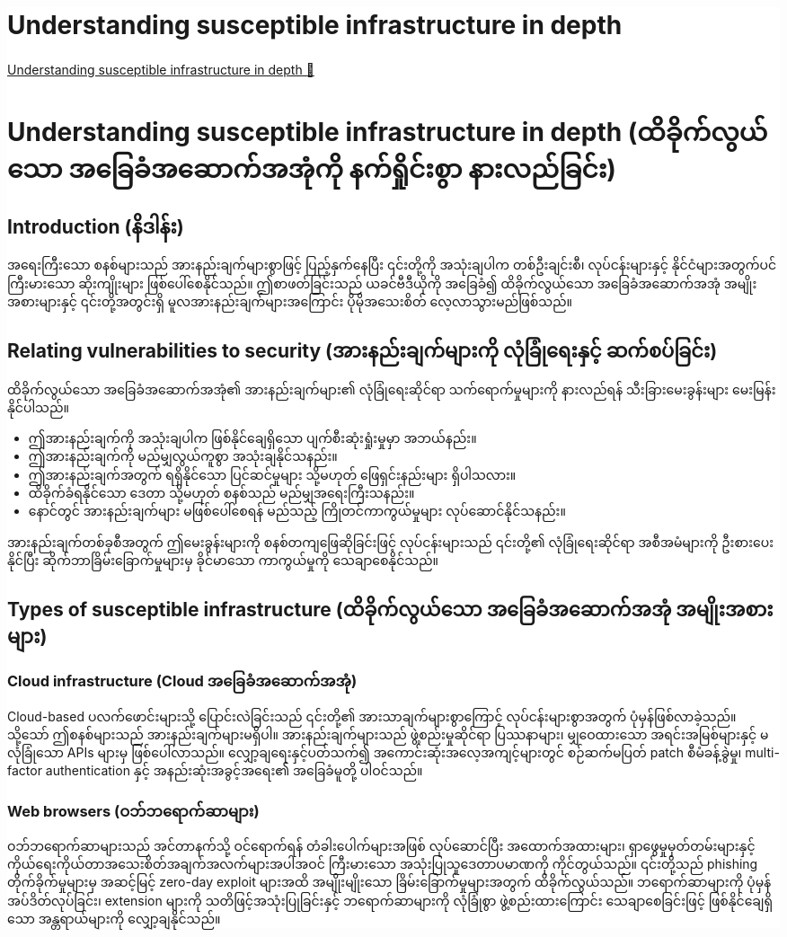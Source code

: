 # Understanding susceptible infrastructure in depth

[Understanding susceptible infrastructure in depth 🔗](https://www.coursera.org/learn/advanced-cybersecurity-concepts-and-capstone-project/supplement/EwtVQ/understanding-susceptible-infrastructure-in-depth)

# Understanding susceptible infrastructure in depth (ထိခိုက်လွယ်သော အခြေခံအဆောက်အအုံကို နက်ရှိုင်းစွာ နားလည်ခြင်း)

## Introduction (နိဒါန်း)

အရေးကြီးသော စနစ်များသည် အားနည်းချက်များစွာဖြင့် ပြည့်နှက်နေပြီး ၎င်းတို့ကို အသုံးချပါက တစ်ဦးချင်းစီ၊ လုပ်ငန်းများနှင့် နိုင်ငံများအတွက်ပင် ကြီးမားသော ဆိုးကျိုးများ ဖြစ်ပေါ်စေနိုင်သည်။ ဤစာဖတ်ခြင်းသည် ယခင်ဗီဒီယိုကို အခြေခံ၍ ထိခိုက်လွယ်သော အခြေခံအဆောက်အအုံ အမျိုးအစားများနှင့် ၎င်းတို့အတွင်းရှိ မူလအားနည်းချက်များအကြောင်း ပိုမိုအသေးစိတ် လေ့လာသွားမည်ဖြစ်သည်။

## Relating vulnerabilities to security (အားနည်းချက်များကို လုံခြုံရေးနှင့် ဆက်စပ်ခြင်း)

ထိခိုက်လွယ်သော အခြေခံအဆောက်အအုံ၏ အားနည်းချက်များ၏ လုံခြုံရေးဆိုင်ရာ သက်ရောက်မှုများကို နားလည်ရန် သီးခြားမေးခွန်းများ မေးမြန်းနိုင်ပါသည်။

- ဤအားနည်းချက်ကို အသုံးချပါက ဖြစ်နိုင်ချေရှိသော ပျက်စီးဆုံးရှုံးမှုမှာ အဘယ်နည်း။
- ဤအားနည်းချက်ကို မည်မျှလွယ်ကူစွာ အသုံးချနိုင်သနည်း။
- ဤအားနည်းချက်အတွက် ရရှိနိုင်သော ပြင်ဆင်မှုများ သို့မဟုတ် ဖြေရှင်းနည်းများ ရှိပါသလား။
- ထိခိုက်ခံရနိုင်သော ဒေတာ သို့မဟုတ် စနစ်သည် မည်မျှအရေးကြီးသနည်း။
- နောင်တွင် အားနည်းချက်များ မဖြစ်ပေါ်စေရန် မည်သည့် ကြိုတင်ကာကွယ်မှုများ လုပ်ဆောင်နိုင်သနည်း။

အားနည်းချက်တစ်ခုစီအတွက် ဤမေးခွန်းများကို စနစ်တကျဖြေဆိုခြင်းဖြင့် လုပ်ငန်းများသည် ၎င်းတို့၏ လုံခြုံရေးဆိုင်ရာ အစီအမံများကို ဦးစားပေးနိုင်ပြီး ဆိုက်ဘာခြိမ်းခြောက်မှုများမှ ခိုင်မာသော ကာကွယ်မှုကို သေချာစေနိုင်သည်။

## Types of susceptible infrastructure (ထိခိုက်လွယ်သော အခြေခံအဆောက်အအုံ အမျိုးအစားများ)

### Cloud infrastructure (Cloud အခြေခံအဆောက်အအုံ)

Cloud-based ပလက်ဖောင်းများသို့ ပြောင်းလဲခြင်းသည် ၎င်းတို့၏ အားသာချက်များစွာကြောင့် လုပ်ငန်းများစွာအတွက် ပုံမှန်ဖြစ်လာခဲ့သည်။ သို့သော် ဤစနစ်များသည် အားနည်းချက်များမရှိပါ။ အားနည်းချက်များသည် ဖွဲ့စည်းမှုဆိုင်ရာ ပြဿနာများ၊ မျှဝေထားသော အရင်းအမြစ်များနှင့် မလုံခြုံသော APIs များမှ ဖြစ်ပေါ်လာသည်။ လျှော့ချရေးနှင့်ပတ်သက်၍ အကောင်းဆုံးအလေ့အကျင့်များတွင် စဉ်ဆက်မပြတ် patch စီမံခန့်ခွဲမှု၊ multi-factor authentication နှင့် အနည်းဆုံးအခွင့်အရေး၏ အခြေခံမူတို့ ပါဝင်သည်။

### Web browsers (ဝဘ်ဘရောက်ဆာများ)

ဝဘ်ဘရောက်ဆာများသည် အင်တာနက်သို့ ဝင်ရောက်ရန် တံခါးပေါက်များအဖြစ် လုပ်ဆောင်ပြီး အထောက်အထားများ၊ ရှာဖွေမှုမှတ်တမ်းများနှင့် ကိုယ်ရေးကိုယ်တာအသေးစိတ်အချက်အလက်များအပါအဝင် ကြီးမားသော အသုံးပြုသူဒေတာပမာဏကို ကိုင်တွယ်သည်။ ၎င်းတို့သည် phishing တိုက်ခိုက်မှုများမှ အဆင့်မြင့် zero-day exploit များအထိ အမျိုးမျိုးသော ခြိမ်းခြောက်မှုများအတွက် ထိခိုက်လွယ်သည်။ ဘရောက်ဆာများကို ပုံမှန်အပ်ဒိတ်လုပ်ခြင်း၊ extension များကို သတိဖြင့်အသုံးပြုခြင်းနှင့် ဘရောက်ဆာများကို လုံခြုံစွာ ဖွဲ့စည်းထားကြောင်း သေချာစေခြင်းဖြင့် ဖြစ်နိုင်ချေရှိသော အန္တရာယ်များကို လျှော့ချနိုင်သည်။
